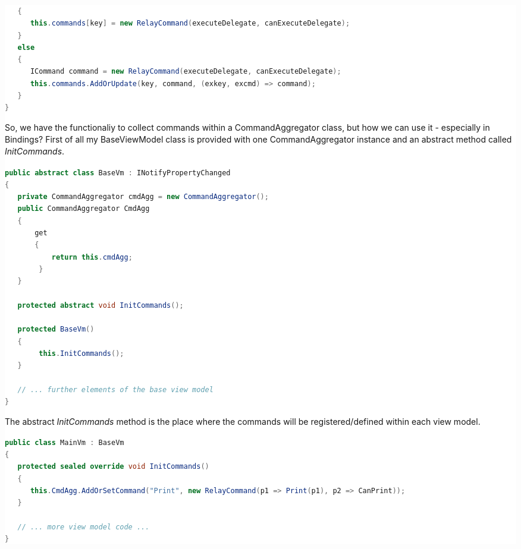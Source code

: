 ```C#
   {
      this.commands[key] = new RelayCommand(executeDelegate, canExecuteDelegate);
   }
   else
   {
      ICommand command = new RelayCommand(executeDelegate, canExecuteDelegate);
      this.commands.AddOrUpdate(key, command, (exkey, excmd) => command);
   }
}
```

So, we have the functionaliy to collect commands within a CommandAggregator class, but how we can use it - especially in Bindings?
First of all my BaseViewModel class is provided with one CommandAggregator instance and an abstract 
method called _InitCommands_.

```C#
public abstract class BaseVm : INotifyPropertyChanged
{
   private CommandAggregator cmdAgg = new CommandAggregator();
   public CommandAggregator CmdAgg
   {
       get
       {
           return this.cmdAgg;
        }
   }

   protected abstract void InitCommands();

   protected BaseVm()
   {
        this.InitCommands();
   }

   // ... further elements of the base view model
}
```

The abstract _InitCommands_ method is the place where the commands will be registered/defined within each view model.
```C#
public class MainVm : BaseVm
{
   protected sealed override void InitCommands()
   {
      this.CmdAgg.AddOrSetCommand("Print", new RelayCommand(p1 => Print(p1), p2 => CanPrint));
   }

   // ... more view model code ...
}
```
